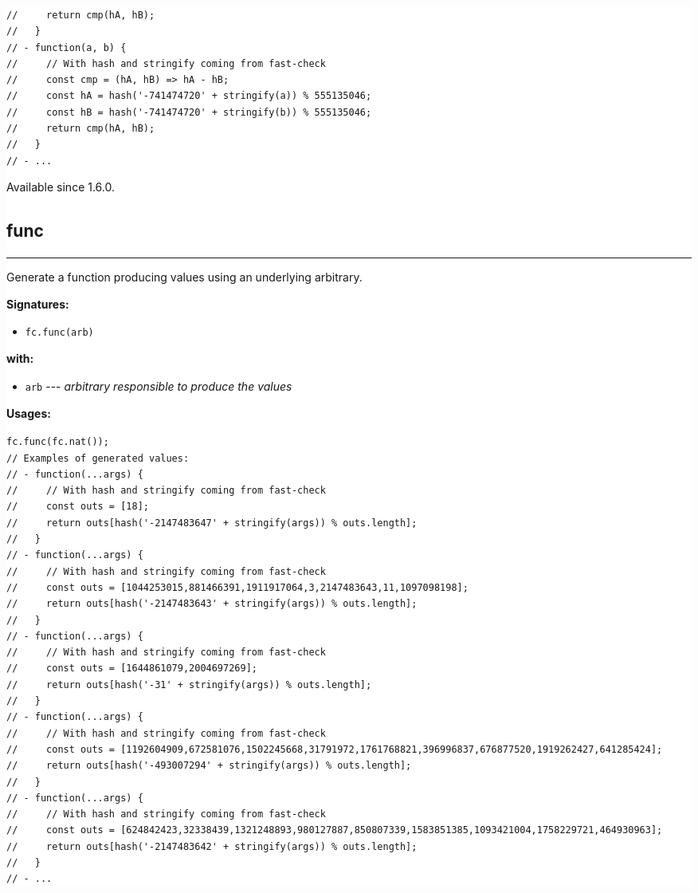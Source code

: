 ```
//     return cmp(hA, hB);
//   }
// - function(a, b) {
//     // With hash and stringify coming from fast-check
//     const cmp = (hA, hB) => hA - hB;
//     const hA = hash('-741474720' + stringify(a)) % 555135046;
//     const hB = hash('-741474720' + stringify(b)) % 555135046;
//     return cmp(hA, hB);
//   }
// - ...

```

Available since 1.6.0.

## func​

---

Generate a function producing values using an underlying arbitrary.

**Signatures:**

- `fc.func(arb)`

**with:**

- `arb` --- *arbitrary responsible to produce the values*

**Usages:**

```
fc.func(fc.nat());
// Examples of generated values:
// - function(...args) {
//     // With hash and stringify coming from fast-check
//     const outs = [18];
//     return outs[hash('-2147483647' + stringify(args)) % outs.length];
//   }
// - function(...args) {
//     // With hash and stringify coming from fast-check
//     const outs = [1044253015,881466391,1911917064,3,2147483643,11,1097098198];
//     return outs[hash('-2147483643' + stringify(args)) % outs.length];
//   }
// - function(...args) {
//     // With hash and stringify coming from fast-check
//     const outs = [1644861079,2004697269];
//     return outs[hash('-31' + stringify(args)) % outs.length];
//   }
// - function(...args) {
//     // With hash and stringify coming from fast-check
//     const outs = [1192604909,672581076,1502245668,31791972,1761768821,396996837,676877520,1919262427,641285424];
//     return outs[hash('-493007294' + stringify(args)) % outs.length];
//   }
// - function(...args) {
//     // With hash and stringify coming from fast-check
//     const outs = [624842423,32338439,1321248893,980127887,850807339,1583851385,1093421004,1758229721,464930963];
//     return outs[hash('-2147483642' + stringify(args)) % outs.length];
//   }
// - ...
```
